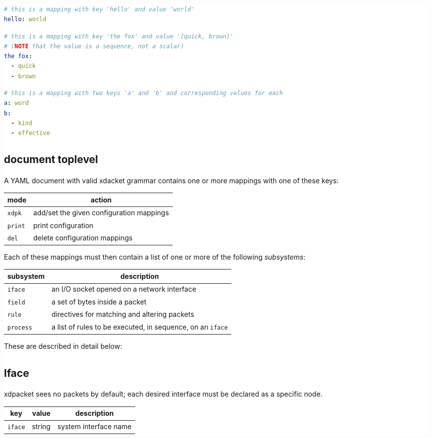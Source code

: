 ```yaml
# this is a mapping with key 'hello' and value 'world'
hello: world
```

``` yaml
# this is a mapping with key 'the fox' and value '[quick, brown]'
# (NOTE that the value is a sequence, not a scalar)
the fox:
  - quick
  - brown
```

```yaml
# this is a mapping with two keys 'a' and 'b' and corresponding values for each
a: word
b:
  - kind
  - effective
```

## document toplevel

A YAML document with valid xdacket grammar contains one or more mappings
with one of these keys:

| mode    | action                                   |
| ------- | ---------------------------------------- |
| `xdpk`  | add/set the given configuration mappings |
| `print` | print configuration                      |
| `del`   | delete configuration mappings            |

Each of these mappings must then contain a list of one or more of the following
*subsystems*:

| subsystem | description                                                |
| --------- | ---------------------------------------------------------- |
| `iface`   | an I/O socket opened on a network interface                |
| `field`   | a set of bytes inside a packet                             |
| `rule`    | directives for matching and altering packets               |
| `process` | a list of rules to be executed, in sequence, on an `iface` |

These are described in detail below:

## Iface

xdpacket sees no packets by default; each desired interface must be declared
as a specific node.

| key     | value  | description           |
| ------- | ------ | --------------------- |
| `iface` | string | system interface name |
